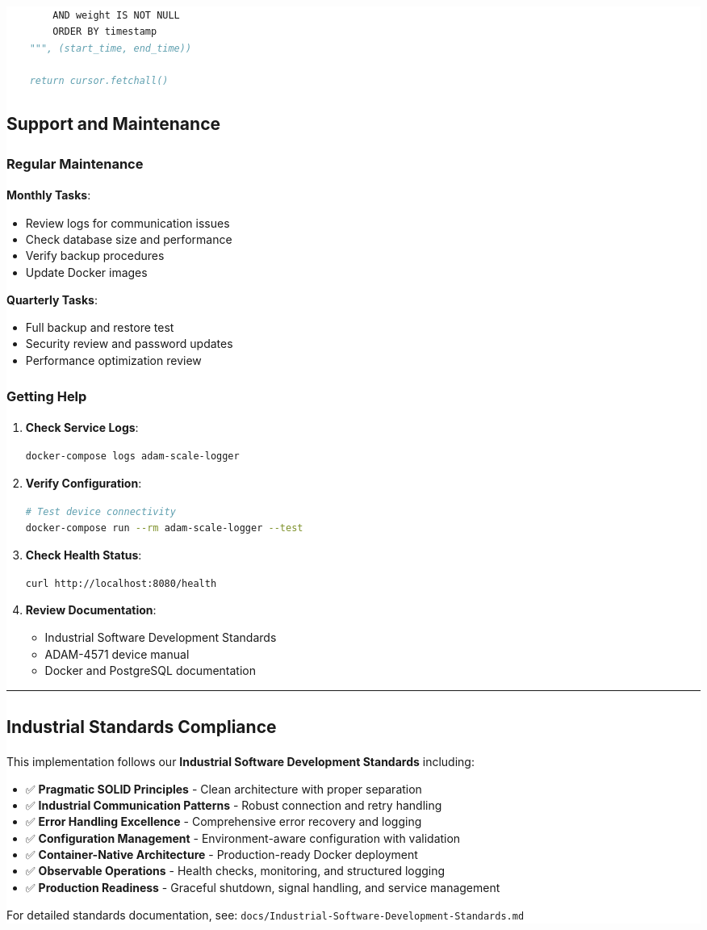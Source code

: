 ```python
        AND weight IS NOT NULL
        ORDER BY timestamp
    """, (start_time, end_time))
    
    return cursor.fetchall()
```

## Support and Maintenance

### Regular Maintenance

**Monthly Tasks**:
- Review logs for communication issues
- Check database size and performance
- Verify backup procedures
- Update Docker images

**Quarterly Tasks**:
- Full backup and restore test
- Security review and password updates
- Performance optimization review

### Getting Help

1. **Check Service Logs**:
   ```bash
   docker-compose logs adam-scale-logger
   ```

2. **Verify Configuration**:
   ```bash
   # Test device connectivity
   docker-compose run --rm adam-scale-logger --test
   ```

3. **Check Health Status**:
   ```bash
   curl http://localhost:8080/health
   ```

4. **Review Documentation**:
   - Industrial Software Development Standards
   - ADAM-4571 device manual
   - Docker and PostgreSQL documentation

---

## Industrial Standards Compliance

This implementation follows our **Industrial Software Development Standards** including:

- ✅ **Pragmatic SOLID Principles** - Clean architecture with proper separation
- ✅ **Industrial Communication Patterns** - Robust connection and retry handling  
- ✅ **Error Handling Excellence** - Comprehensive error recovery and logging
- ✅ **Configuration Management** - Environment-aware configuration with validation
- ✅ **Container-Native Architecture** - Production-ready Docker deployment
- ✅ **Observable Operations** - Health checks, monitoring, and structured logging
- ✅ **Production Readiness** - Graceful shutdown, signal handling, and service management

For detailed standards documentation, see: `docs/Industrial-Software-Development-Standards.md`